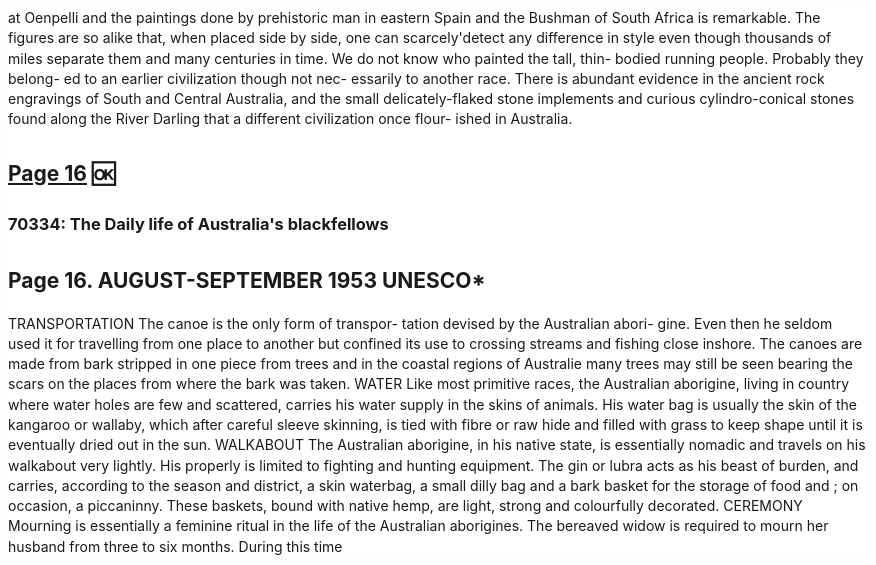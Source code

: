 at Oenpelli and the paintings done by prehistoric
man in eastern Spain and the Bushman of
South Africa is remarkable. The figures are so
alike that, when placed side by side, one can
scarcely'detect any difference in style even
though thousands of miles separate them and
many centuries in time.
We do not know who painted the tall, thin-
bodied running people. Probably they belong-
ed to an earlier civilization though not nec-
essarily to another race. There is abundant
evidence in the ancient rock engravings of
South and Central Australia, and the small
delicately-flaked stone implements and curious
cylindro-conical stones found along the River
Darling that a different civilization once flour-
ished in Australia.
## [Page 16](https://demo.humlab.umu.se/courier/070452engo.pdf#page=16) 🆗
### 70334: The Daily life of Australia's blackfellows
Page 16. AUGUST-SEPTEMBER 1953 UNESCO*
-
TRANSPORTATION
The canoe is the only form of transpor-
tation devised by the Australian abori-
gine. Even then he seldom used it
for travelling from one place to another
but confined its use to crossing streams
and fishing close inshore. The canoes
are made from bark stripped in one
piece from trees and in the coastal
regions of Australie many trees may
still be seen bearing the scars on the
places from where the bark was taken.
WATER
Like most primitive races, the
Australian aborigine, living in
country where water holes are
few and scattered, carries his
water supply in the skins of
animals. His water bag is
usually the skin of the kangaroo
or wallaby, which after careful
sleeve skinning, is tied with
fibre or raw hide and filled with
grass to keep shape until it is
eventually dried out in the sun.
WALKABOUT
The Australian aborigine, in his native state, is essentially
nomadic and travels on his walkabout very lightly. His
properly is limited to fighting and hunting equipment.
The gin or lubra acts as his beast of burden, and carries,
according to the season and district, a skin waterbag, a
small dilly bag and a bark basket for the storage of food and ;
on occasion, a piccaninny. These baskets, bound with
native hemp, are light, strong and colourfully decorated.
CEREMONY
Mourning is essentially a feminine
ritual in the life of the Australian
aborigines. The bereaved widow is
required to mourn her husband from
three to six months. During this time